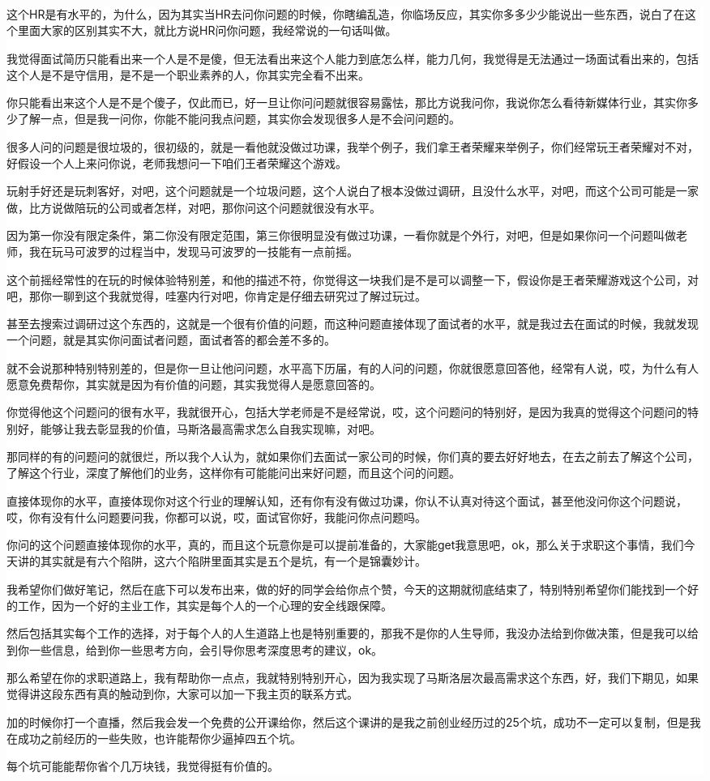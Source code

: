 这个HR是有水平的，为什么，因为其实当HR去问你问题的时候，你瞎编乱造，你临场反应，其实你多多少少能说出一些东西，说白了在这个里面大家的区别其实不大，就比方说HR问你问题，我经常说的一句话叫做。

我觉得面试简历只能看出来一个人是不是傻，但无法看出来这个人能力到底怎么样，能力几何，我觉得是无法通过一场面试看出来的，包括这个人是不是守信用，是不是一个职业素养的人，你其实完全看不出来。

你只能看出来这个人是不是个傻子，仅此而已，好一旦让你问问题就很容易露怯，那比方说我问你，我说你怎么看待新媒体行业，其实你多少了解一点，但是我一问你，你能不能问我点问题，其实你会发现很多人是不会问问题的。

很多人问的问题是很垃圾的，很初级的，就是一看他就没做过功课，我举个例子，我们拿王者荣耀来举例子，你们经常玩王者荣耀对不对，好假设一个人上来问你说，老师我想问一下咱们王者荣耀这个游戏。

玩射手好还是玩刺客好，对吧，这个问题就是一个垃圾问题，这个人说白了根本没做过调研，且没什么水平，对吧，而这个公司可能是一家做，比方说做陪玩的公司或者怎样，对吧，那你问这个问题就很没有水平。

因为第一你没有限定条件，第二你没有限定范围，第三你很明显没有做过功课，一看你就是个外行，对吧，但是如果你问一个问题叫做老师，我在玩马可波罗的过程当中，发现马可波罗的一技能有一点前摇。

这个前摇经常性的在玩的时候体验特别差，和他的描述不符，你觉得这一块我们是不是可以调整一下，假设你是王者荣耀游戏这个公司，对吧，那你一聊到这个我就觉得，哇塞内行对吧，你肯定是仔细去研究过了解过玩过。

甚至去搜索过调研过这个东西的，这就是一个很有价值的问题，而这种问题直接体现了面试者的水平，就是我过去在面试的时候，我就发现一个问题，就是其实你问面试者问题，面试者答的都会差不多的。

就不会说那种特别特别差的，但是你一旦让他问问题，水平高下历届，有的人问的问题，你就很愿意回答他，经常有人说，哎，为什么有人愿意免费帮你，其实就是因为有价值的问题，其实我觉得人是愿意回答的。

你觉得他这个问题问的很有水平，我就很开心，包括大学老师是不是经常说，哎，这个问题问的特别好，是因为我真的觉得这个问题问的特别好，能够让我去彰显我的价值，马斯洛最高需求怎么自我实现嘛，对吧。

那同样的有的问题问的就很烂，所以我个人认为，就如果你们去面试一家公司的时候，你们真的要去好好地去，在去之前去了解这个公司，了解这个行业，深度了解他们的业务，这样你有可能能问出来好问题，而且这个问的问题。

直接体现你的水平，直接体现你对这个行业的理解认知，还有你有没有做过功课，你认不认真对待这个面试，甚至他没问你这个问题说，哎，你有没有什么问题要问我，你都可以说，哎，面试官你好，我能问你点问题吗。

你问的这个问题直接体现你的水平，真的，而且这个玩意你是可以提前准备的，大家能get我意思吧，ok，那么关于求职这个事情，我们今天讲的其实就是有六个陷阱，这六个陷阱里面其实是五个是坑，有一个是锦囊妙计。

我希望你们做好笔记，然后在底下可以发布出来，做的好的同学会给你点个赞，今天的这期就彻底结束了，特别特别希望你们能找到一个好的工作，因为一个好的主业工作，其实是每个人的一个心理的安全线跟保障。

然后包括其实每个工作的选择，对于每个人的人生道路上也是特别重要的，那我不是你的人生导师，我没办法给到你做决策，但是我可以给到你一些信息，给到你一些思考方向，会引导你思考深度思考的建议，ok。

那么希望在你的求职道路上，我有帮助你一点点，我就特别特别开心，因为我实现了马斯洛层次最高需求这个东西，好，我们下期见，如果觉得讲这段东西有真的触动到你，大家可以加一下我主页的联系方式。

加的时候你打一个直播，然后我会发一个免费的公开课给你，然后这个课讲的是我之前创业经历过的25个坑，成功不一定可以复制，但是我在成功之前经历的一些失败，也许能帮你少逼掉四五个坑。

每个坑可能能帮你省个几万块钱，我觉得挺有价值的。